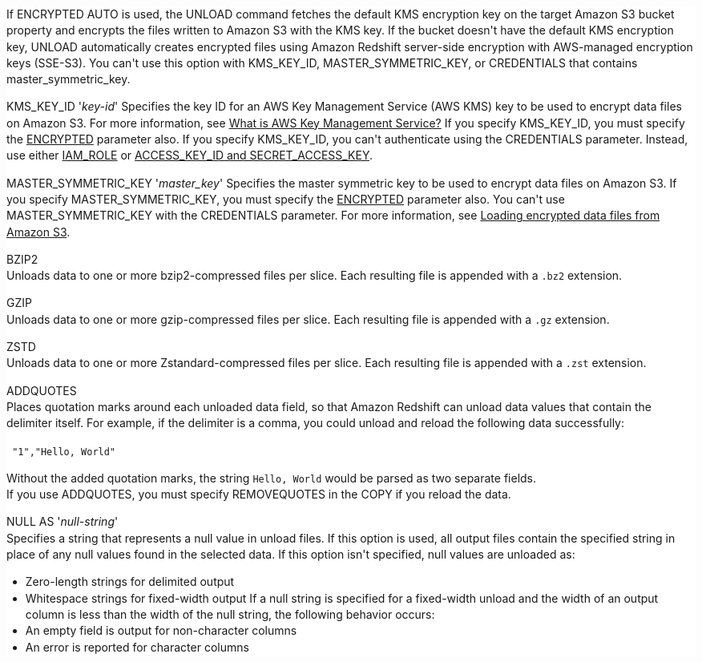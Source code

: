 If ENCRYPTED AUTO is used, the UNLOAD command fetches the default KMS encryption key on the target Amazon S3 bucket property and encrypts the files written to Amazon S3 with the KMS key\. If the bucket doesn't have the default KMS encryption key, UNLOAD automatically creates encrypted files using Amazon Redshift server\-side encryption with AWS\-managed encryption keys \(SSE\-S3\)\. You can't use this option with KMS\_KEY\_ID, MASTER\_SYMMETRIC\_KEY, or CREDENTIALS that contains master\_symmetric\_key\. 

KMS\_KEY\_ID '*key\-id*'  <a name="unload-parameters-kms-key-id"></a>
Specifies the key ID for an AWS Key Management Service \(AWS KMS\) key to be used to encrypt data files on Amazon S3\. For more information, see [What is AWS Key Management Service?](https://docs.aws.amazon.com/kms/latest/developerguide/overview.html) If you specify KMS\_KEY\_ID, you must specify the [ENCRYPTED](#unload-parameters-encrypted) parameter also\. If you specify KMS\_KEY\_ID, you can't authenticate using the CREDENTIALS parameter\. Instead, use either [IAM_ROLE](copy-parameters-authorization.md#copy-iam-role) or [ACCESS_KEY_ID and SECRET_ACCESS_KEY](copy-parameters-authorization.md#copy-access-key-id)\. 

MASTER\_SYMMETRIC\_KEY '*master\_key*'  <a name="unload-parameters-master-symmetric-key"></a>
Specifies the master symmetric key to be used to encrypt data files on Amazon S3\. If you specify MASTER\_SYMMETRIC\_KEY, you must specify the [ENCRYPTED](#unload-parameters-encrypted) parameter also\. You can't use MASTER\_SYMMETRIC\_KEY with the CREDENTIALS parameter\. For more information, see [Loading encrypted data files from Amazon S3](c_loading-encrypted-files.md)\. 

BZIP2   
Unloads data to one or more bzip2\-compressed files per slice\. Each resulting file is appended with a `.bz2` extension\. 

GZIP   
Unloads data to one or more gzip\-compressed files per slice\. Each resulting file is appended with a `.gz` extension\. 

ZSTD   
Unloads data to one or more Zstandard\-compressed files per slice\. Each resulting file is appended with a `.zst` extension\. 

ADDQUOTES   
Places quotation marks around each unloaded data field, so that Amazon Redshift can unload data values that contain the delimiter itself\. For example, if the delimiter is a comma, you could unload and reload the following data successfully:   

```
 "1","Hello, World" 
```
Without the added quotation marks, the string `Hello, World` would be parsed as two separate fields\.  
If you use ADDQUOTES, you must specify REMOVEQUOTES in the COPY if you reload the data\.

NULL AS '*null\-string*'   
Specifies a string that represents a null value in unload files\. If this option is used, all output files contain the specified string in place of any null values found in the selected data\. If this option isn't specified, null values are unloaded as:   
+ Zero\-length strings for delimited output 
+ Whitespace strings for fixed\-width output
If a null string is specified for a fixed\-width unload and the width of an output column is less than the width of the null string, the following behavior occurs:   
+ An empty field is output for non\-character columns 
+ An error is reported for character columns 
